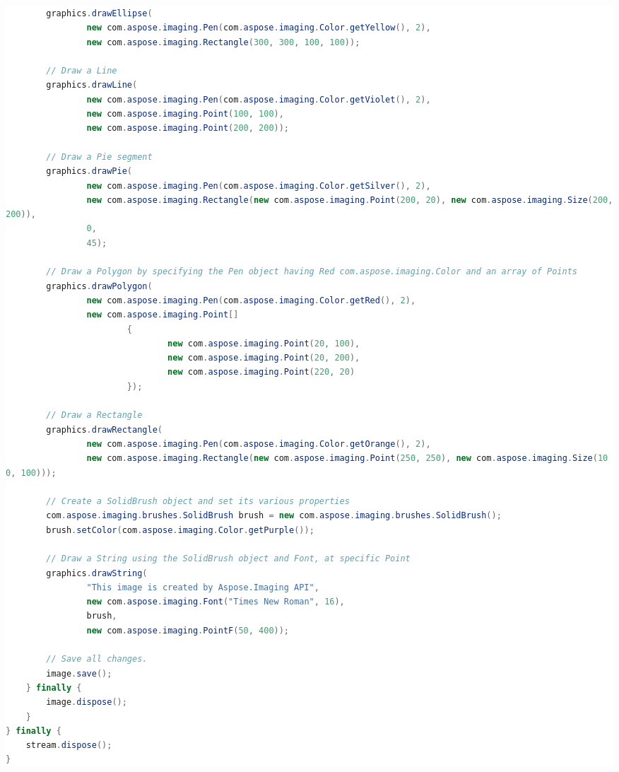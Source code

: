 ``` java
        graphics.drawEllipse(
                new com.aspose.imaging.Pen(com.aspose.imaging.Color.getYellow(), 2),
                new com.aspose.imaging.Rectangle(300, 300, 100, 100));

        // Draw a Line
        graphics.drawLine(
                new com.aspose.imaging.Pen(com.aspose.imaging.Color.getViolet(), 2),
                new com.aspose.imaging.Point(100, 100),
                new com.aspose.imaging.Point(200, 200));

        // Draw a Pie segment
        graphics.drawPie(
                new com.aspose.imaging.Pen(com.aspose.imaging.Color.getSilver(), 2),
                new com.aspose.imaging.Rectangle(new com.aspose.imaging.Point(200, 20), new com.aspose.imaging.Size(200, 200)),
                0,
                45);

        // Draw a Polygon by specifying the Pen object having Red com.aspose.imaging.Color and an array of Points
        graphics.drawPolygon(
                new com.aspose.imaging.Pen(com.aspose.imaging.Color.getRed(), 2),
                new com.aspose.imaging.Point[]
                        {
                                new com.aspose.imaging.Point(20, 100),
                                new com.aspose.imaging.Point(20, 200),
                                new com.aspose.imaging.Point(220, 20)
                        });

        // Draw a Rectangle
        graphics.drawRectangle(
                new com.aspose.imaging.Pen(com.aspose.imaging.Color.getOrange(), 2),
                new com.aspose.imaging.Rectangle(new com.aspose.imaging.Point(250, 250), new com.aspose.imaging.Size(100, 100)));

        // Create a SolidBrush object and set its various properties
        com.aspose.imaging.brushes.SolidBrush brush = new com.aspose.imaging.brushes.SolidBrush();
        brush.setColor(com.aspose.imaging.Color.getPurple());

        // Draw a String using the SolidBrush object and Font, at specific Point
        graphics.drawString(
                "This image is created by Aspose.Imaging API",
                new com.aspose.imaging.Font("Times New Roman", 16),
                brush,
                new com.aspose.imaging.PointF(50, 400));

        // Save all changes.
        image.save();
    } finally {
        image.dispose();
    }
} finally {
    stream.dispose();
}
```
